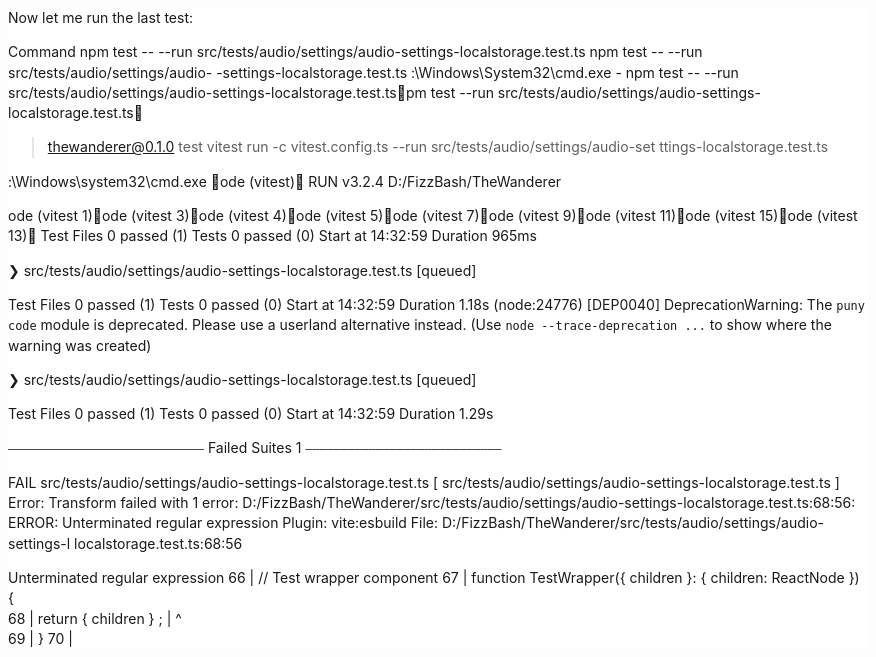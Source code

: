 
Now let me run the last test:

Command
npm test -- --run src/tests/audio/settings/audio-settings-localstorage.test.ts
npm test -- --run src/tests/audio/settings/audio-
-settings-localstorage.test.ts
:\Windows\System32\cmd.exe - npm  test -- --run src/tests/audio/settings/audio-settings-localstorage.test.tspm test --run src/tests/audio/settings/audio-settings-localstorage.test.ts
> thewanderer@0.1.0 test
> vitest run -c vitest.config.ts --run src/tests/audio/settings/audio-set
ttings-localstorage.test.ts

:\Windows\system32\cmd.exe ode (vitest)
 RUN  v3.2.4 D:/FizzBash/TheWanderer

ode (vitest 1)ode (vitest 3)ode (vitest 4)ode (vitest 5)ode (vitest 7)ode (vitest 9)ode (vitest 11)ode (vitest 15)ode (vitest 13)
 Test Files 0 passed (1)
      Tests 0 passed (0)
   Start at 14:32:59
   Duration 965ms

 ❯ src/tests/audio/settings/audio-settings-localstorage.test.ts [queued] 

 Test Files 0 passed (1)
      Tests 0 passed (0)
   Start at 14:32:59
   Duration 1.18s
(node:24776) [DEP0040] DeprecationWarning: The `punycode` module is deprecated. Please use a userland alternative instead.
(Use `node --trace-deprecation ...` to show where the warning was created)

 ❯ src/tests/audio/settings/audio-settings-localstorage.test.ts [queued] 

 Test Files 0 passed (1)
      Tests 0 passed (0)
   Start at 14:32:59
   Duration 1.29s

⎯⎯⎯⎯⎯⎯⎯⎯⎯⎯⎯⎯⎯⎯⎯⎯⎯⎯⎯⎯⎯⎯⎯⎯⎯⎯⎯⎯ Failed Suites 1 ⎯⎯⎯⎯⎯⎯⎯⎯⎯⎯⎯⎯⎯⎯⎯⎯⎯⎯⎯⎯⎯⎯⎯⎯⎯⎯⎯⎯

 FAIL  src/tests/audio/settings/audio-settings-localstorage.test.ts [ src/tests/audio/settings/audio-settings-localstorage.test.ts ]
Error: Transform failed with 1 error:
D:/FizzBash/TheWanderer/src/tests/audio/settings/audio-settings-localstorage.test.ts:68:56: ERROR: Unterminated regular expression
  Plugin: vite:esbuild
  File: D:/FizzBash/TheWanderer/src/tests/audio/settings/audio-settings-l
localstorage.test.ts:68:56

  Unterminated regular expression
  66 |  // Test wrapper component
  67 |  function TestWrapper({ children }: { children: ReactNode }) {    
  68 |      return <AudioProvider>{ children } </AudioProvider>;
     |                                                          ^        
  69 |  }
  70 |
